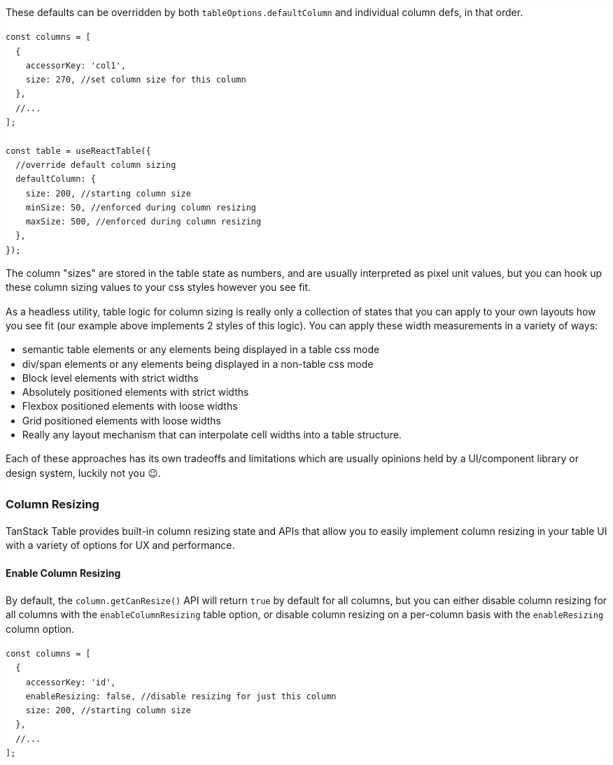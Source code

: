 These defaults can be overridden by both `tableOptions.defaultColumn` and individual column defs, in that order.

```tsx
const columns = [
  {
    accessorKey: 'col1',
    size: 270, //set column size for this column
  },
  //...
];

const table = useReactTable({
  //override default column sizing
  defaultColumn: {
    size: 200, //starting column size
    minSize: 50, //enforced during column resizing
    maxSize: 500, //enforced during column resizing
  },
});
```

The column "sizes" are stored in the table state as numbers, and are usually interpreted as pixel unit values, but you can hook up these column sizing values to your css styles however you see fit.

As a headless utility, table logic for column sizing is really only a collection of states that you can apply to your own layouts how you see fit (our example above implements 2 styles of this logic). You can apply these width measurements in a variety of ways:

- semantic table elements or any elements being displayed in a table css mode
- div/span elements or any elements being displayed in a non-table css mode
- Block level elements with strict widths
- Absolutely positioned elements with strict widths
- Flexbox positioned elements with loose widths
- Grid positioned elements with loose widths
- Really any layout mechanism that can interpolate cell widths into a table structure.

Each of these approaches has its own tradeoffs and limitations which are usually opinions held by a UI/component library or design system, luckily not you 😉.

### Column Resizing

TanStack Table provides built-in column resizing state and APIs that allow you to easily implement column resizing in your table UI with a variety of options for UX and performance.

#### Enable Column Resizing

By default, the `column.getCanResize()` API will return `true` by default for all columns, but you can either disable column resizing for all columns with the `enableColumnResizing` table option, or disable column resizing on a per-column basis with the `enableResizing` column option.

```tsx
const columns = [
  {
    accessorKey: 'id',
    enableResizing: false, //disable resizing for just this column
    size: 200, //starting column size
  },
  //...
];
```
